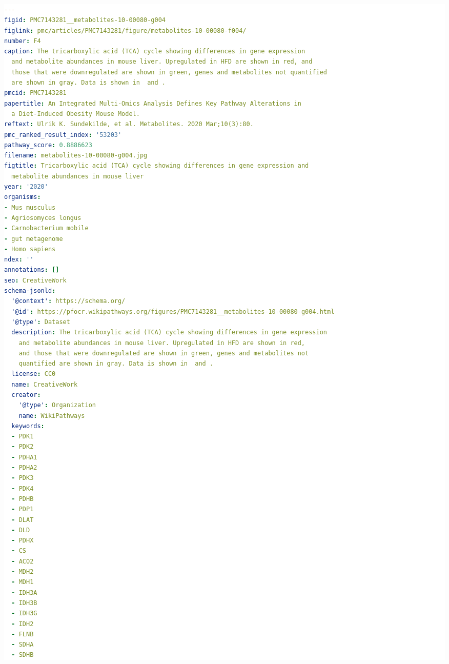 ```yaml
---
figid: PMC7143281__metabolites-10-00080-g004
figlink: pmc/articles/PMC7143281/figure/metabolites-10-00080-f004/
number: F4
caption: The tricarboxylic acid (TCA) cycle showing differences in gene expression
  and metabolite abundances in mouse liver. Upregulated in HFD are shown in red, and
  those that were downregulated are shown in green, genes and metabolites not quantified
  are shown in gray. Data is shown in  and .
pmcid: PMC7143281
papertitle: An Integrated Multi-Omics Analysis Defines Key Pathway Alterations in
  a Diet-Induced Obesity Mouse Model.
reftext: Ulrik K. Sundekilde, et al. Metabolites. 2020 Mar;10(3):80.
pmc_ranked_result_index: '53203'
pathway_score: 0.8886623
filename: metabolites-10-00080-g004.jpg
figtitle: Tricarboxylic acid (TCA) cycle showing differences in gene expression and
  metabolite abundances in mouse liver
year: '2020'
organisms:
- Mus musculus
- Agriosomyces longus
- Carnobacterium mobile
- gut metagenome
- Homo sapiens
ndex: ''
annotations: []
seo: CreativeWork
schema-jsonld:
  '@context': https://schema.org/
  '@id': https://pfocr.wikipathways.org/figures/PMC7143281__metabolites-10-00080-g004.html
  '@type': Dataset
  description: The tricarboxylic acid (TCA) cycle showing differences in gene expression
    and metabolite abundances in mouse liver. Upregulated in HFD are shown in red,
    and those that were downregulated are shown in green, genes and metabolites not
    quantified are shown in gray. Data is shown in  and .
  license: CC0
  name: CreativeWork
  creator:
    '@type': Organization
    name: WikiPathways
  keywords:
  - PDK1
  - PDK2
  - PDHA1
  - PDHA2
  - PDK3
  - PDK4
  - PDHB
  - PDP1
  - DLAT
  - DLD
  - PDHX
  - CS
  - ACO2
  - MDH2
  - MDH1
  - IDH3A
  - IDH3B
  - IDH3G
  - IDH2
  - FLNB
  - SDHA
  - SDHB
```